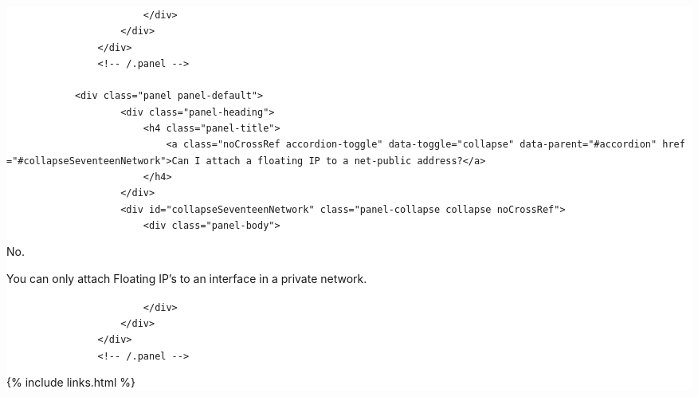 
                            </div>
                        </div>
                    </div>
                    <!-- /.panel -->
  
                <div class="panel panel-default">
                        <div class="panel-heading">
                            <h4 class="panel-title">
                                <a class="noCrossRef accordion-toggle" data-toggle="collapse" data-parent="#accordion" href="#collapseSeventeenNetwork">Can I attach a floating IP to a net-public address?</a>
                            </h4>
                        </div>
                        <div id="collapseSeventeenNetwork" class="panel-collapse collapse noCrossRef">
                            <div class="panel-body">
<div markdown="1">
No.

You can only attach Floating IP’s to an interface in a private network.
</div >


                            </div>
                        </div>
                    </div>
                    <!-- /.panel -->
 






</div>

{% include links.html %}

